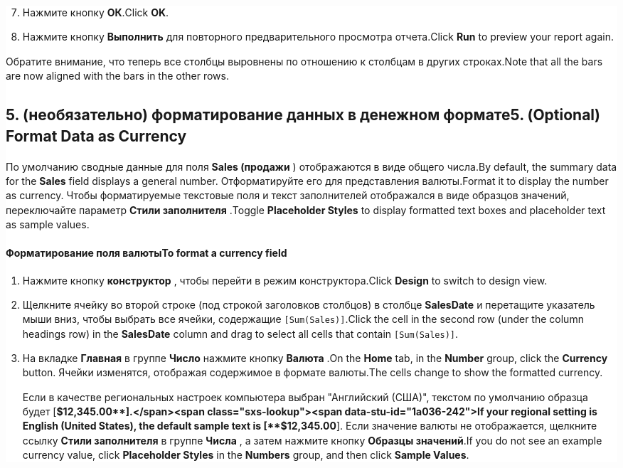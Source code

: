 7.  <span data-ttu-id="1a036-230">Нажмите кнопку **ОК**.</span><span class="sxs-lookup"><span data-stu-id="1a036-230">Click **OK**.</span></span>  
  
8.  <span data-ttu-id="1a036-231">Нажмите кнопку **Выполнить** для повторного предварительного просмотра отчета.</span><span class="sxs-lookup"><span data-stu-id="1a036-231">Click **Run** to preview your report again.</span></span>  
  
 <span data-ttu-id="1a036-232">Обратите внимание, что теперь все столбцы выровнены по отношению к столбцам в других строках.</span><span class="sxs-lookup"><span data-stu-id="1a036-232">Note that all the bars are now aligned with the bars in the other rows.</span></span>  
  
##  <a name="5-optional-format-data-as-currency"></a><a name="FormatCurrency"></a><span data-ttu-id="1a036-233">5. (необязательно) форматирование данных в денежном формате</span><span class="sxs-lookup"><span data-stu-id="1a036-233">5. (Optional) Format Data as Currency</span></span>  
 <span data-ttu-id="1a036-234">По умолчанию сводные данные для поля **Sales (продажи** ) отображаются в виде общего числа.</span><span class="sxs-lookup"><span data-stu-id="1a036-234">By default, the summary data for the **Sales** field displays a general number.</span></span> <span data-ttu-id="1a036-235">Отформатируйте его для представления валюты.</span><span class="sxs-lookup"><span data-stu-id="1a036-235">Format it to display the number as currency.</span></span> <span data-ttu-id="1a036-236">Чтобы форматируемые текстовые поля и текст заполнителей отображался в виде образцов значений, переключайте параметр **Стили заполнителя** .</span><span class="sxs-lookup"><span data-stu-id="1a036-236">Toggle **Placeholder Styles** to display formatted text boxes and placeholder text as sample values.</span></span>  
  
#### <a name="to-format-a-currency-field"></a><span data-ttu-id="1a036-237">Форматирование поля валюты</span><span class="sxs-lookup"><span data-stu-id="1a036-237">To format a currency field</span></span>  
  
1.  <span data-ttu-id="1a036-238">Нажмите кнопку **конструктор** , чтобы перейти в режим конструктора.</span><span class="sxs-lookup"><span data-stu-id="1a036-238">Click **Design** to switch to design view.</span></span>  
  
2.  <span data-ttu-id="1a036-239">Щелкните ячейку во второй строке (под строкой заголовков столбцов) в столбце **SalesDate** и перетащите указатель мыши вниз, чтобы выбрать все ячейки, содержащие `[Sum(Sales)]`.</span><span class="sxs-lookup"><span data-stu-id="1a036-239">Click the cell in the second row (under the column headings row) in the **SalesDate** column and drag to select all cells that contain `[Sum(Sales)]`.</span></span>  
  
3.  <span data-ttu-id="1a036-240">На вкладке **Главная** в группе **Число** нажмите кнопку **Валюта** .</span><span class="sxs-lookup"><span data-stu-id="1a036-240">On the **Home** tab, in the **Number** group, click the **Currency** button.</span></span> <span data-ttu-id="1a036-241">Ячейки изменятся, отображая содержимое в формате валюты.</span><span class="sxs-lookup"><span data-stu-id="1a036-241">The cells change to show the formatted currency.</span></span>  
  
     <span data-ttu-id="1a036-242">Если в качестве региональных настроек компьютера выбран "Английский (США)", текстом по умолчанию образца будет [**$12,345.00**].</span><span class="sxs-lookup"><span data-stu-id="1a036-242">If your regional setting is English (United States), the default sample text is [**$12,345.00**].</span></span> <span data-ttu-id="1a036-243">Если значение валюты не отображается, щелкните ссылку **Стили заполнителя** в группе **Числа** , а затем нажмите кнопку **Образцы значений**.</span><span class="sxs-lookup"><span data-stu-id="1a036-243">If you do not see an example currency value, click **Placeholder Styles** in the **Numbers** group, and then click **Sample Values**.</span></span>  
  